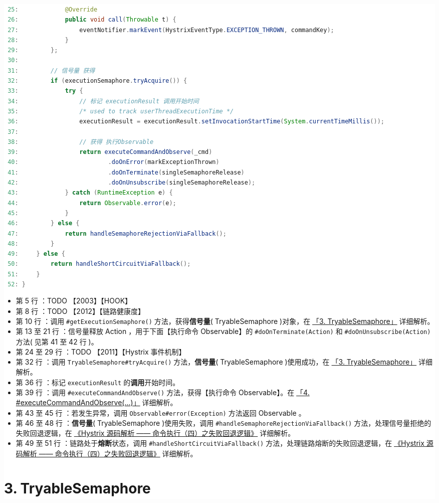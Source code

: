 ```Java
 25:             @Override
 26:             public void call(Throwable t) {
 27:                 eventNotifier.markEvent(HystrixEventType.EXCEPTION_THROWN, commandKey);
 28:             }
 29:         };
 30: 
 31:         // 信号量 获得
 32:         if (executionSemaphore.tryAcquire()) {
 33:             try {
 34:                 // 标记 executionResult 调用开始时间
 35:                 /* used to track userThreadExecutionTime */
 36:                 executionResult = executionResult.setInvocationStartTime(System.currentTimeMillis());
 37: 
 38:                 // 获得 执行Observable
 39:                 return executeCommandAndObserve(_cmd)
 40:                         .doOnError(markExceptionThrown)
 41:                         .doOnTerminate(singleSemaphoreRelease)
 42:                         .doOnUnsubscribe(singleSemaphoreRelease);
 43:             } catch (RuntimeException e) {
 44:                 return Observable.error(e);
 45:             }
 46:         } else {
 47:             return handleSemaphoreRejectionViaFallback();
 48:         }
 49:     } else {
 50:         return handleShortCircuitViaFallback();
 51:     }
 52: }
```

* 第 5 行 ：TODO 【2003】【HOOK】
* 第 8 行 ：TODO 【2012】【链路健康度】
* 第 10 行 ：调用 `#getExecutionSemaphore()` 方法，获得**信号量**( TryableSemaphore )对象，在 [「3. TryableSemaphore」](#) 详细解析。
* 第 13 至 21 行 ：信号量释放 Action ，用于下面【执行命令 Observable】的 `#doOnTerminate(Action)` 和 `#doOnUnsubscribe(Action)` 方法( 见第 41 至 42 行 )。
* 第 24 至 29 行 ：TODO 【2011】【Hystrix 事件机制】
* 第 32 行 ：调用 `TryableSemaphore#tryAcquire()` 方法，**信号量**( TryableSemaphore )使用成功，在 [「3. TryableSemaphore」](#) 详细解析。
* 第 36 行 ：标记 `executionResult` 的**调用**开始时间。
* 第 39 行 ：调用 `#executeCommandAndObserve()` 方法，获得【执行命令 Observable】。在 [「4. #executeCommandAndObserve(...)」](#) 详细解析。
* 第 43 至 45 行 ：若发生异常，调用 `Observable#error(Exception)` 方法返回 Observable 。
* 第 46 至 48 行 ：**信号量**( TryableSemaphore )使用失败，调用 `#handleSemaphoreRejectionViaFallback()` 方法，处理信号量拒绝的失败回退逻辑，在 [《Hystrix 源码解析 —— 命令执行（四）之失败回退逻辑》](http://www.iocoder.cn/Hystrix/command-execute-fourth-fallback/?self) 详细解析。
* 第 49 至 51 行 ：链路处于**熔断**状态，调用 `#handleShortCircuitViaFallback()` 方法，处理链路熔断的失败回退逻辑，在 [《Hystrix 源码解析 —— 命令执行（四）之失败回退逻辑》](http://www.iocoder.cn/Hystrix/command-execute-fourth-fallback/?self) 详细解析。

# 3. TryableSemaphore
